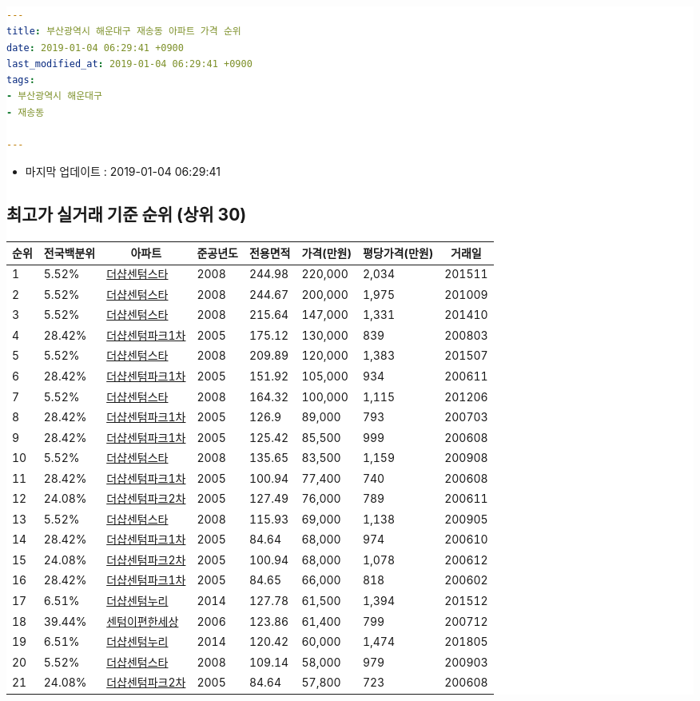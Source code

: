 ```yaml
---
title: 부산광역시 해운대구 재송동 아파트 가격 순위
date: 2019-01-04 06:29:41 +0900
last_modified_at: 2019-01-04 06:29:41 +0900
tags:
- 부산광역시 해운대구
- 재송동

---
```


* 마지막 업데이트 : 2019-01-04 06:29:41

## 최고가 실거래 기준 순위 (상위 30)


|순위|전국백분위|아파트|준공년도|전용면적|가격(만원)|평당가격(만원)|거래일|
|---|---|---|---|---|---|---|---|
|1|5.52%|[더샵센텀스타](https://search.naver.com/search.naver?query=%EB%B6%80%EC%82%B0%EA%B4%91%EC%97%AD%EC%8B%9C+%ED%95%B4%EC%9A%B4%EB%8C%80%EA%B5%AC+%EC%9E%AC%EC%86%A1%EB%8F%99+%EB%8D%94%EC%83%B5%EC%84%BC%ED%85%80%EC%8A%A4%ED%83%80)|2008|244.98|220,000|2,034|201511|
|2|5.52%|[더샵센텀스타](https://search.naver.com/search.naver?query=%EB%B6%80%EC%82%B0%EA%B4%91%EC%97%AD%EC%8B%9C+%ED%95%B4%EC%9A%B4%EB%8C%80%EA%B5%AC+%EC%9E%AC%EC%86%A1%EB%8F%99+%EB%8D%94%EC%83%B5%EC%84%BC%ED%85%80%EC%8A%A4%ED%83%80)|2008|244.67|200,000|1,975|201009|
|3|5.52%|[더샵센텀스타](https://search.naver.com/search.naver?query=%EB%B6%80%EC%82%B0%EA%B4%91%EC%97%AD%EC%8B%9C+%ED%95%B4%EC%9A%B4%EB%8C%80%EA%B5%AC+%EC%9E%AC%EC%86%A1%EB%8F%99+%EB%8D%94%EC%83%B5%EC%84%BC%ED%85%80%EC%8A%A4%ED%83%80)|2008|215.64|147,000|1,331|201410|
|4|28.42%|[더샵센텀파크1차](https://search.naver.com/search.naver?query=%EB%B6%80%EC%82%B0%EA%B4%91%EC%97%AD%EC%8B%9C+%ED%95%B4%EC%9A%B4%EB%8C%80%EA%B5%AC+%EC%9E%AC%EC%86%A1%EB%8F%99+%EB%8D%94%EC%83%B5%EC%84%BC%ED%85%80%ED%8C%8C%ED%81%AC1%EC%B0%A8)|2005|175.12|130,000|839|200803|
|5|5.52%|[더샵센텀스타](https://search.naver.com/search.naver?query=%EB%B6%80%EC%82%B0%EA%B4%91%EC%97%AD%EC%8B%9C+%ED%95%B4%EC%9A%B4%EB%8C%80%EA%B5%AC+%EC%9E%AC%EC%86%A1%EB%8F%99+%EB%8D%94%EC%83%B5%EC%84%BC%ED%85%80%EC%8A%A4%ED%83%80)|2008|209.89|120,000|1,383|201507|
|6|28.42%|[더샵센텀파크1차](https://search.naver.com/search.naver?query=%EB%B6%80%EC%82%B0%EA%B4%91%EC%97%AD%EC%8B%9C+%ED%95%B4%EC%9A%B4%EB%8C%80%EA%B5%AC+%EC%9E%AC%EC%86%A1%EB%8F%99+%EB%8D%94%EC%83%B5%EC%84%BC%ED%85%80%ED%8C%8C%ED%81%AC1%EC%B0%A8)|2005|151.92|105,000|934|200611|
|7|5.52%|[더샵센텀스타](https://search.naver.com/search.naver?query=%EB%B6%80%EC%82%B0%EA%B4%91%EC%97%AD%EC%8B%9C+%ED%95%B4%EC%9A%B4%EB%8C%80%EA%B5%AC+%EC%9E%AC%EC%86%A1%EB%8F%99+%EB%8D%94%EC%83%B5%EC%84%BC%ED%85%80%EC%8A%A4%ED%83%80)|2008|164.32|100,000|1,115|201206|
|8|28.42%|[더샵센텀파크1차](https://search.naver.com/search.naver?query=%EB%B6%80%EC%82%B0%EA%B4%91%EC%97%AD%EC%8B%9C+%ED%95%B4%EC%9A%B4%EB%8C%80%EA%B5%AC+%EC%9E%AC%EC%86%A1%EB%8F%99+%EB%8D%94%EC%83%B5%EC%84%BC%ED%85%80%ED%8C%8C%ED%81%AC1%EC%B0%A8)|2005|126.9|89,000|793|200703|
|9|28.42%|[더샵센텀파크1차](https://search.naver.com/search.naver?query=%EB%B6%80%EC%82%B0%EA%B4%91%EC%97%AD%EC%8B%9C+%ED%95%B4%EC%9A%B4%EB%8C%80%EA%B5%AC+%EC%9E%AC%EC%86%A1%EB%8F%99+%EB%8D%94%EC%83%B5%EC%84%BC%ED%85%80%ED%8C%8C%ED%81%AC1%EC%B0%A8)|2005|125.42|85,500|999|200608|
|10|5.52%|[더샵센텀스타](https://search.naver.com/search.naver?query=%EB%B6%80%EC%82%B0%EA%B4%91%EC%97%AD%EC%8B%9C+%ED%95%B4%EC%9A%B4%EB%8C%80%EA%B5%AC+%EC%9E%AC%EC%86%A1%EB%8F%99+%EB%8D%94%EC%83%B5%EC%84%BC%ED%85%80%EC%8A%A4%ED%83%80)|2008|135.65|83,500|1,159|200908|
|11|28.42%|[더샵센텀파크1차](https://search.naver.com/search.naver?query=%EB%B6%80%EC%82%B0%EA%B4%91%EC%97%AD%EC%8B%9C+%ED%95%B4%EC%9A%B4%EB%8C%80%EA%B5%AC+%EC%9E%AC%EC%86%A1%EB%8F%99+%EB%8D%94%EC%83%B5%EC%84%BC%ED%85%80%ED%8C%8C%ED%81%AC1%EC%B0%A8)|2005|100.94|77,400|740|200608|
|12|24.08%|[더샵센텀파크2차](https://search.naver.com/search.naver?query=%EB%B6%80%EC%82%B0%EA%B4%91%EC%97%AD%EC%8B%9C+%ED%95%B4%EC%9A%B4%EB%8C%80%EA%B5%AC+%EC%9E%AC%EC%86%A1%EB%8F%99+%EB%8D%94%EC%83%B5%EC%84%BC%ED%85%80%ED%8C%8C%ED%81%AC2%EC%B0%A8)|2005|127.49|76,000|789|200611|
|13|5.52%|[더샵센텀스타](https://search.naver.com/search.naver?query=%EB%B6%80%EC%82%B0%EA%B4%91%EC%97%AD%EC%8B%9C+%ED%95%B4%EC%9A%B4%EB%8C%80%EA%B5%AC+%EC%9E%AC%EC%86%A1%EB%8F%99+%EB%8D%94%EC%83%B5%EC%84%BC%ED%85%80%EC%8A%A4%ED%83%80)|2008|115.93|69,000|1,138|200905|
|14|28.42%|[더샵센텀파크1차](https://search.naver.com/search.naver?query=%EB%B6%80%EC%82%B0%EA%B4%91%EC%97%AD%EC%8B%9C+%ED%95%B4%EC%9A%B4%EB%8C%80%EA%B5%AC+%EC%9E%AC%EC%86%A1%EB%8F%99+%EB%8D%94%EC%83%B5%EC%84%BC%ED%85%80%ED%8C%8C%ED%81%AC1%EC%B0%A8)|2005|84.64|68,000|974|200610|
|15|24.08%|[더샵센텀파크2차](https://search.naver.com/search.naver?query=%EB%B6%80%EC%82%B0%EA%B4%91%EC%97%AD%EC%8B%9C+%ED%95%B4%EC%9A%B4%EB%8C%80%EA%B5%AC+%EC%9E%AC%EC%86%A1%EB%8F%99+%EB%8D%94%EC%83%B5%EC%84%BC%ED%85%80%ED%8C%8C%ED%81%AC2%EC%B0%A8)|2005|100.94|68,000|1,078|200612|
|16|28.42%|[더샵센텀파크1차](https://search.naver.com/search.naver?query=%EB%B6%80%EC%82%B0%EA%B4%91%EC%97%AD%EC%8B%9C+%ED%95%B4%EC%9A%B4%EB%8C%80%EA%B5%AC+%EC%9E%AC%EC%86%A1%EB%8F%99+%EB%8D%94%EC%83%B5%EC%84%BC%ED%85%80%ED%8C%8C%ED%81%AC1%EC%B0%A8)|2005|84.65|66,000|818|200602|
|17|6.51%|[더샵센텀누리](https://search.naver.com/search.naver?query=%EB%B6%80%EC%82%B0%EA%B4%91%EC%97%AD%EC%8B%9C+%ED%95%B4%EC%9A%B4%EB%8C%80%EA%B5%AC+%EC%9E%AC%EC%86%A1%EB%8F%99+%EB%8D%94%EC%83%B5%EC%84%BC%ED%85%80%EB%88%84%EB%A6%AC)|2014|127.78|61,500|1,394|201512|
|18|39.44%|[센텀이편한세상](https://search.naver.com/search.naver?query=%EB%B6%80%EC%82%B0%EA%B4%91%EC%97%AD%EC%8B%9C+%ED%95%B4%EC%9A%B4%EB%8C%80%EA%B5%AC+%EC%9E%AC%EC%86%A1%EB%8F%99+%EC%84%BC%ED%85%80%EC%9D%B4%ED%8E%B8%ED%95%9C%EC%84%B8%EC%83%81)|2006|123.86|61,400|799|200712|
|19|6.51%|[더샵센텀누리](https://search.naver.com/search.naver?query=%EB%B6%80%EC%82%B0%EA%B4%91%EC%97%AD%EC%8B%9C+%ED%95%B4%EC%9A%B4%EB%8C%80%EA%B5%AC+%EC%9E%AC%EC%86%A1%EB%8F%99+%EB%8D%94%EC%83%B5%EC%84%BC%ED%85%80%EB%88%84%EB%A6%AC)|2014|120.42|60,000|1,474|201805|
|20|5.52%|[더샵센텀스타](https://search.naver.com/search.naver?query=%EB%B6%80%EC%82%B0%EA%B4%91%EC%97%AD%EC%8B%9C+%ED%95%B4%EC%9A%B4%EB%8C%80%EA%B5%AC+%EC%9E%AC%EC%86%A1%EB%8F%99+%EB%8D%94%EC%83%B5%EC%84%BC%ED%85%80%EC%8A%A4%ED%83%80)|2008|109.14|58,000|979|200903|
|21|24.08%|[더샵센텀파크2차](https://search.naver.com/search.naver?query=%EB%B6%80%EC%82%B0%EA%B4%91%EC%97%AD%EC%8B%9C+%ED%95%B4%EC%9A%B4%EB%8C%80%EA%B5%AC+%EC%9E%AC%EC%86%A1%EB%8F%99+%EB%8D%94%EC%83%B5%EC%84%BC%ED%85%80%ED%8C%8C%ED%81%AC2%EC%B0%A8)|2005|84.64|57,800|723|200608|